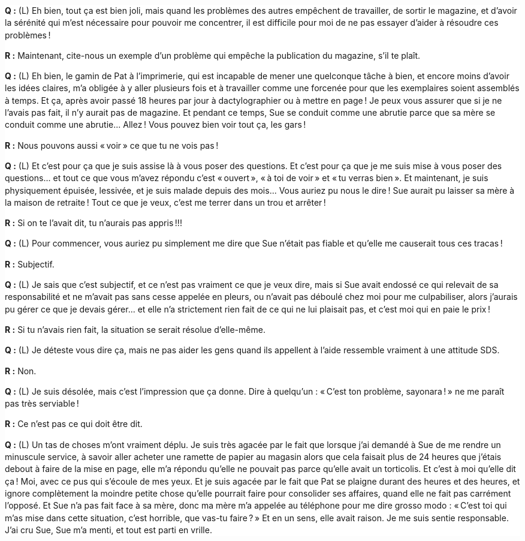 **Q :** (L) Eh bien, tout ça est bien joli, mais quand les problèmes des autres empêchent de travailler, de sortir le magazine, et d’avoir la sérénité qui m’est nécessaire pour pouvoir me concentrer, il est difficile pour moi de ne pas essayer d’aider à résoudre ces problèmes !

**R :** Maintenant, cite-nous un exemple d’un problème qui empêche la publication du magazine, s’il te plaît.

**Q :** (L) Eh bien, le gamin de Pat à l’imprimerie, qui est incapable de mener une quelconque tâche à bien, et encore moins d’avoir les idées claires, m’a obligée à y aller plusieurs fois et à travailler comme une forcenée pour que les exemplaires soient assemblés à temps. Et ça, après avoir passé 18 heures par jour à dactylographier ou à mettre en page ! Je peux vous assurer que si je ne l’avais pas fait, il n’y aurait pas de magazine. Et pendant ce temps, Sue se conduit comme une abrutie parce que sa mère se conduit comme une abrutie... Allez ! Vous pouvez bien voir tout ça, les gars !

**R :** Nous pouvons aussi « voir » ce que tu ne vois pas !

**Q :** (L) Et c’est pour ça que je suis assise là à vous poser des questions. Et c’est pour ça que je me suis mise à vous poser des questions... et tout ce que vous m’avez répondu c’est « ouvert », « à toi de voir » et « tu verras bien ». Et maintenant, je suis physiquement épuisée, lessivée, et je suis malade depuis des mois... Vous auriez pu nous le dire ! Sue aurait pu laisser sa mère à la maison de retraite ! Tout ce que je veux, c’est me terrer dans un trou et arrêter !

**R :** Si on te l’avait dit, tu n’aurais pas appris !!!

**Q :** (L) Pour commencer, vous auriez pu simplement me dire que Sue n’était pas fiable et qu’elle me causerait tous ces tracas !

**R :** Subjectif.

**Q :** (L) Je sais que c’est subjectif, et ce n’est pas vraiment ce que je veux dire, mais si Sue avait endossé ce qui relevait de sa responsabilité et ne m’avait pas sans cesse appelée en pleurs, ou n’avait pas déboulé chez moi pour me culpabiliser, alors j’aurais pu gérer ce que je devais gérer... et elle n’a strictement rien fait de ce qui ne lui plaisait pas, et c’est moi qui en paie le prix !

**R :** Si tu n’avais rien fait, la situation se serait résolue d’elle-même.

**Q :** (L) Je déteste vous dire ça, mais ne pas aider les gens quand ils appellent à l’aide ressemble vraiment à une attitude SDS.

**R :** Non.

**Q :** (L) Je suis désolée, mais c’est l’impression que ça donne. Dire à quelqu’un : « C’est ton problème, sayonara ! » ne me paraît pas très serviable !

**R :** Ce n’est pas ce qui doit être dit.

**Q :** (L) Un tas de choses m’ont vraiment déplu. Je suis très agacée par le fait que lorsque j’ai demandé à Sue de me rendre un minuscule service, à savoir aller acheter une ramette de papier au magasin alors que cela faisait plus de 24 heures que j’étais debout à faire de la mise en page, elle m’a répondu qu’elle ne pouvait pas parce qu’elle avait un torticolis. Et c’est à moi qu’elle dit ça ! Moi, avec ce pus qui s’écoule de mes yeux. Et je suis agacée par le fait que Pat se plaigne durant des heures et des heures, et ignore complètement la moindre petite chose qu’elle pourrait faire pour consolider ses affaires, quand elle ne fait pas carrément l’opposé. Et Sue n’a pas fait face à sa mère, donc ma mère m’a appelée au téléphone pour me dire grosso modo : « C’est toi qui m’as mise dans cette situation, c’est horrible, que vas-tu faire ? » Et en un sens, elle avait raison. Je me suis sentie responsable. J’ai cru Sue, Sue m’a menti, et tout est parti en vrille.
